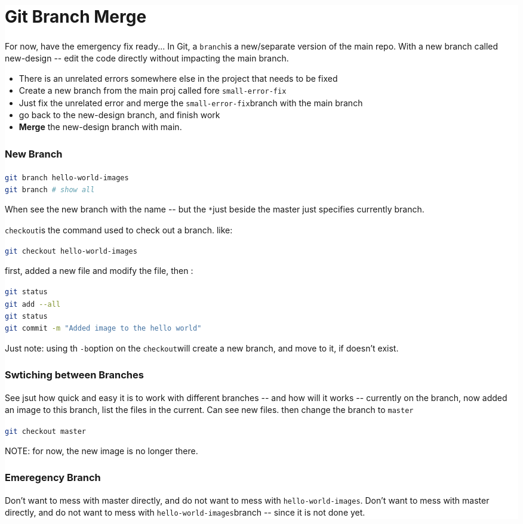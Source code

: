 # Git Branch Merge

For now, have the emergency fix ready... In Git, a `branch`is a new/separate version of the main repo. With a new branch called new-design -- edit the code directly without impacting the main branch.

- There is an unrelated errors somewhere else in the project that needs to be fixed
- Create a new branch from the main proj called fore `small-error-fix`
- Just fix the unrelated error and merge the `small-error-fix`branch with the main branch
- go back to the new-design branch, and finish work
- **Merge** the new-design branch with main.

### New Branch

```sh
git branch hello-world-images
git branch # show all
```

When see the new branch with the name -- but the `*`just beside the master just specifies currently branch.

`checkout`is the command used to check out a branch. like:

```sh
git checkout hello-world-images
```

first, added a new file and modify the file, then :

```sh
git status
git add --all
git status
git commit -m "Added image to the hello world"
```

Just note: using th `-b`option on the `checkout`will create a new branch, and move to it, if doesn’t exist.

### Swtiching between Branches

See jsut how quick and easy it is to work with different branches -- and how will it works -- currently on the branch, now added an image to this branch, list the files in the current. Can see new files. then change the branch to `master`

```sh
git checkout master
```

NOTE: for now, the new image is no longer there.

### Emeregency Branch

Don’t want to mess with master directly, and do not want to mess with `hello-world-images`. Don’t want to mess with master directly, and do not want to mess with `hello-world-images`branch -- since it is not done yet.
